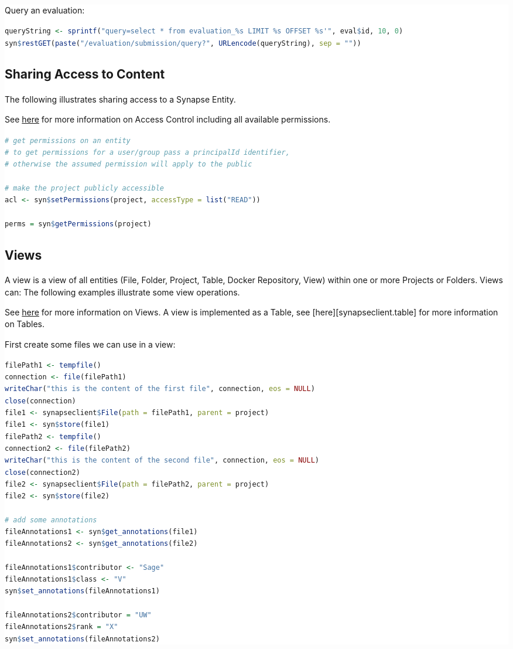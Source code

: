Query an evaluation:

```r
queryString <- sprintf("query=select * from evaluation_%s LIMIT %s OFFSET %s'", eval$id, 10, 0)
syn$restGET(paste("/evaluation/submission/query?", URLencode(queryString), sep = ""))
```

## Sharing Access to Content

The following illustrates sharing access to a Synapse Entity.

See [here](../explanations/access_control.md) for more information on Access Control including all available permissions.

```r
# get permissions on an entity
# to get permissions for a user/group pass a principalId identifier,
# otherwise the assumed permission will apply to the public

# make the project publicly accessible
acl <- syn$setPermissions(project, accessType = list("READ"))

perms = syn$getPermissions(project)
```

## Views

A view is a view of all entities (File, Folder, Project, Table, Docker Repository, View) within one or more Projects or Folders. Views can:
The following examples illustrate some view operations.

See [here](../guides/views.md) for more information on Views. A view is implemented as a Table,
see [here][synapseclient.table] for more information on Tables.

First create some files we can use in a view:

```r
filePath1 <- tempfile()
connection <- file(filePath1)
writeChar("this is the content of the first file", connection, eos = NULL)
close(connection)
file1 <- synapseclient$File(path = filePath1, parent = project)
file1 <- syn$store(file1)
filePath2 <- tempfile()
connection2 <- file(filePath2)
writeChar("this is the content of the second file", connection, eos = NULL)
close(connection2)
file2 <- synapseclient$File(path = filePath2, parent = project)
file2 <- syn$store(file2)

# add some annotations
fileAnnotations1 <- syn$get_annotations(file1)
fileAnnotations2 <- syn$get_annotations(file2)

fileAnnotations1$contributor <- "Sage"
fileAnnotations1$class <- "V"
syn$set_annotations(fileAnnotations1)

fileAnnotations2$contributor = "UW"
fileAnnotations2$rank = "X"
syn$set_annotations(fileAnnotations2)
```
